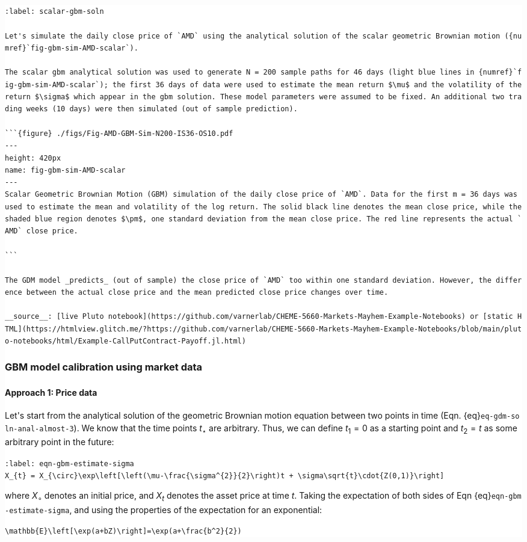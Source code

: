 ````{prf:example} Scalar Geometric Brownian Motion
:label: scalar-gbm-soln

Let's simulate the daily close price of `AMD` using the analytical solution of the scalar geometric Brownian motion ({numref}`fig-gbm-sim-AMD-scalar`). 

The scalar gbm analytical solution was used to generate N = 200 sample paths for 46 days (light blue lines in {numref}`fig-gbm-sim-AMD-scalar`); the first 36 days of data were used to estimate the mean return $\mu$ and the volatility of the return $\sigma$ which appear in the gbm solution. These model parameters were assumed to be fixed. An additional two trading weeks (10 days) were then simulated (out of sample prediction). 

```{figure} ./figs/Fig-AMD-GBM-Sim-N200-IS36-OS10.pdf
---
height: 420px
name: fig-gbm-sim-AMD-scalar
---
Scalar Geometric Brownian Motion (GBM) simulation of the daily close price of `AMD`. Data for the first m = 36 days was used to estimate the mean and volatility of the log return. The solid black line denotes the mean close price, while the shaded blue region denotes $\pm$, one standard deviation from the mean close price. The red line represents the actual `AMD` close price.

```

The GDM model _predicts_ (out of sample) the close price of `AMD` too within one standard deviation. However, the difference between the actual close price and the mean predicted close price changes over time. 

__source__: [live Pluto notebook](https://github.com/varnerlab/CHEME-5660-Markets-Mayhem-Example-Notebooks) or [static HTML](https://htmlview.glitch.me/?https://github.com/varnerlab/CHEME-5660-Markets-Mayhem-Example-Notebooks/blob/main/pluto-notebooks/html/Example-CallPutContract-Payoff.jl.html)

````

### GBM model calibration using market data

#### Approach 1: Price data
Let's start from the analytical solution of the geometric Brownian motion equation between two points in time (Eqn. {eq}`eq-gdm-soln-anal-almost-3`). We know that the time points $t_{\star}$ are arbitrary. Thus, we can define $t_{1}=0$ as a starting point and $t_{2}=t$ as some arbitrary point in the future:

```{math}
:label: eqn-gbm-estimate-sigma
X_{t} = X_{\circ}\exp\left[\left(\mu-\frac{\sigma^{2}}{2}\right)t + \sigma\sqrt{t}\cdot{Z(0,1)}\right]
```

where $X_{\circ}$ denotes an initial price, and $X_{t}$ denotes the asset price at time $t$. Taking the expectation of both sides of Eqn {eq}`eqn-gbm-estimate-sigma`, and using the properties of the expectation for an exponential:

```{math}
\mathbb{E}\left[\exp(a+bZ)\right]=\exp(a+\frac{b^2}{2})
```
